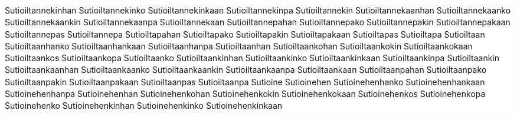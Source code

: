 Sutioiltannekinhan
Sutioiltannekinko
Sutioiltannekinkaan
Sutioiltannekinpa
Sutioiltannekin
Sutioiltannekaanhan
Sutioiltannekaanko
Sutioiltannekaankin
Sutioiltannekaanpa
Sutioiltannekaan
Sutioiltannepahan
Sutioiltannepako
Sutioiltannepakin
Sutioiltannepakaan
Sutioiltannepas
Sutioiltannepa
Sutioiltapahan
Sutioiltapako
Sutioiltapakin
Sutioiltapakaan
Sutioiltapas
Sutioiltapa
Sutioiltaan
Sutioiltaanhanko
Sutioiltaanhankaan
Sutioiltaanhanpa
Sutioiltaanhan
Sutioiltaankohan
Sutioiltaankokin
Sutioiltaankokaan
Sutioiltaankos
Sutioiltaankopa
Sutioiltaanko
Sutioiltaankinhan
Sutioiltaankinko
Sutioiltaankinkaan
Sutioiltaankinpa
Sutioiltaankin
Sutioiltaankaanhan
Sutioiltaankaanko
Sutioiltaankaankin
Sutioiltaankaanpa
Sutioiltaankaan
Sutioiltaanpahan
Sutioiltaanpako
Sutioiltaanpakin
Sutioiltaanpakaan
Sutioiltaanpas
Sutioiltaanpa
Sutioine
Sutioinehen
Sutioinehenhanko
Sutioinehenhankaan
Sutioinehenhanpa
Sutioinehenhan
Sutioinehenkohan
Sutioinehenkokin
Sutioinehenkokaan
Sutioinehenkos
Sutioinehenkopa
Sutioinehenko
Sutioinehenkinhan
Sutioinehenkinko
Sutioinehenkinkaan
